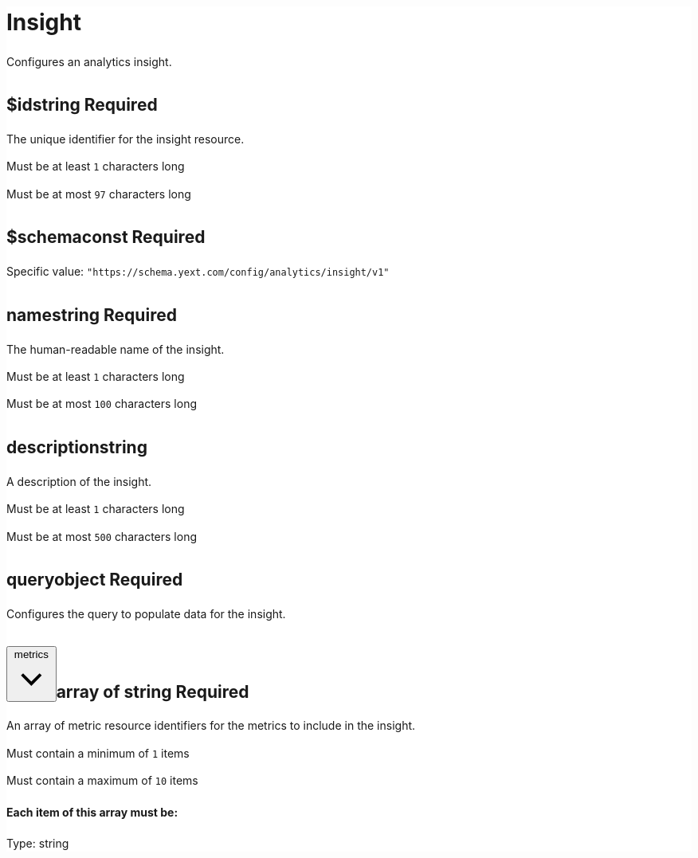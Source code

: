 <script crossorigin="anonymous" integrity="sha256-CSXorXvZcTkaix6Yvo6HppcZGetbYMGWSFlBw8HfCJo=" src="https://code.jquery.com/jquery-3.4.1.min.js"></script><script src="/js/schema_doc.js"></script><link href="/css/schema_doc.css" rel="stylesheet" type="text/css"/> <div class="container-fluid schema-doc-container"> <div class="row"> <main class="schema-body col"><h1>Insight</h1> <span class="description"><p>Configures an analytics insight.</p> </span> <div class="accordion" id="accordiona_id"> <div class="schema-card"> <div class="schema-card-header" id="headinga_id"> <h2 class="mb-0"><span class="property-name">$id</span><span class="value-type">string</span> <span class="required-property">Required</span></h2> </div> <div aria-labelledby="headinga_id" class="collapse show property-definition-div" data-parent="#accordiona_id" id="a_id"> <div class="schema-card-body"> <span class="description"><p>The unique identifier for the insight resource.</p> </span> <p><span class="badge badge-light restriction min-length-restriction" id="a_id_minLength">Must be at least <code>1</code> characters long</span></p><p><span class="badge badge-light restriction max-length-restriction" id="a_id_maxLength">Must be at most <code>97</code> characters long</span></p> </div> </div> </div> </div> <div class="accordion" id="accordiona_schema"> <div class="schema-card"> <div class="schema-card-header" id="headinga_schema"> <h2 class="mb-0"><span class="property-name">$schema</span><span class="value-type">const</span> <span class="required-property">Required</span></h2> </div> <div aria-labelledby="headinga_schema" class="collapse show property-definition-div" data-parent="#accordiona_schema" id="a_schema"> <div class="schema-card-body"> <span class="const-value" id="a_schema_const">Specific value: <code>"https://schema.yext.com/config/analytics/insight/v1"</code></span> </div> </div> </div> </div> <div class="accordion" id="accordionname"> <div class="schema-card"> <div class="schema-card-header" id="headingname"> <h2 class="mb-0"><span class="property-name">name</span><span class="value-type">string</span> <span class="required-property">Required</span></h2> </div> <div aria-labelledby="headingname" class="collapse show property-definition-div" data-parent="#accordionname" id="name"> <div class="schema-card-body"> <span class="description"><p>The human-readable name of the insight.</p> </span> <p><span class="badge badge-light restriction min-length-restriction" id="name_minLength">Must be at least <code>1</code> characters long</span></p><p><span class="badge badge-light restriction max-length-restriction" id="name_maxLength">Must be at most <code>100</code> characters long</span></p> </div> </div> </div> </div> <div class="accordion" id="accordiondescription"> <div class="schema-card"> <div class="schema-card-header" id="headingdescription"> <h2 class="mb-0"><span class="property-name">description</span><span class="value-type">string</span></h2> </div> <div aria-labelledby="headingdescription" class="collapse show property-definition-div" data-parent="#accordiondescription" id="description"> <div class="schema-card-body"> <span class="description"><p>A description of the insight.</p> </span> <p><span class="badge badge-light restriction min-length-restriction" id="description_minLength">Must be at least <code>1</code> characters long</span></p><p><span class="badge badge-light restriction max-length-restriction" id="description_maxLength">Must be at most <code>500</code> characters long</span></p> </div> </div> </div> </div> <div class="accordion" id="accordionquery"> <div class="schema-card"> <div class="schema-card-header" id="headingquery"> <h2 class="mb-0"><span class="property-name">query</span><span class="value-type">object</span> <span class="required-property">Required</span></h2> </div> <div aria-labelledby="headingquery" class="collapse show property-definition-div" data-parent="#accordionquery" id="query"> <div class="schema-card-body"> <span class="description"><p>Configures the query to populate data for the insight.</p> </span> <div class="accordion" id="accordionquery_metrics"> <div class="schema-card"> <div class="schema-card-header" id="headingquery_metrics"> <h2 class="mb-0"><button aria-controls="query_metrics" aria-expanded="False" class="schema-btn schema-btn-link property-name-button collapsed" data-target="#query_metrics" data-toggle="collapse" type="button"> <span class="property-name"> metrics <svg class="dropdown-caret" version="1.1" viewbox="0 0 24 24" x="0" xml:space="preserve" xmlns="http://www.w3.org/2000/svg" y="0"> <polygon points="17.3 8.3 12 13.6 6.7 8.3 5.3 9.7 12 16.4 18.7 9.7 "></polygon> </svg> </span> </button><span class="value-type">array of string</span> <span class="required-property">Required</span></h2> </div> <div aria-labelledby="headingquery_metrics" class="collapse property-definition-div" data-parent="#accordionquery_metrics" id="query_metrics"> <div class="schema-card-body"> <span class="description"><p>An array of metric resource identifiers for the metrics to include in the insight.</p> </span> <p><span class="badge badge-light restriction min-items-restriction" id="query_metrics_minItems">Must contain a minimum of <code>1</code> items</span></p><p><span class="badge badge-light restriction max-items-restriction" id="query_metrics_maxItems">Must contain a maximum of <code>10</code> items</span></p><h4>Each item of this array must be:</h4> <div class="card"> <div class="card-body items-definition" id="query_metrics_items"> <span class="value-type">Type: string</span> </div> </div> </div> </div> </div> </div> <div class="accordion" id="accordionquery_fields"> <div class="schema-card"> <div class="schema-card-header" id="headingquery_fields">